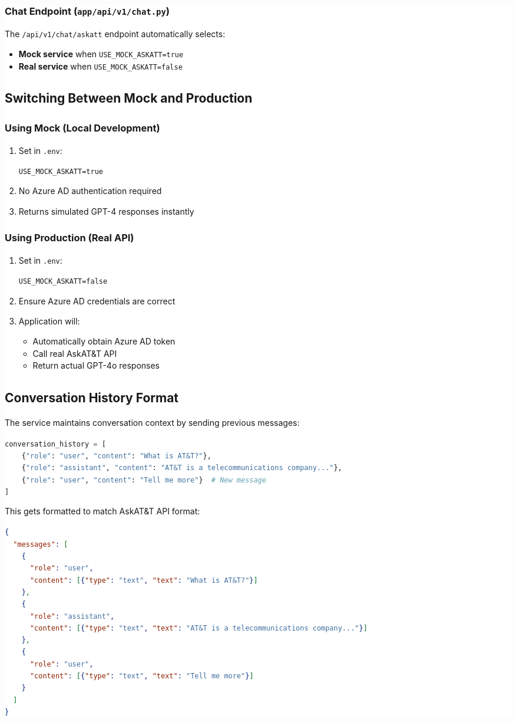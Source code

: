 ### Chat Endpoint (`app/api/v1/chat.py`)

The `/api/v1/chat/askatt` endpoint automatically selects:
- **Mock service** when `USE_MOCK_ASKATT=true`
- **Real service** when `USE_MOCK_ASKATT=false`

## Switching Between Mock and Production

### Using Mock (Local Development)

1. Set in `.env`:
   ```
   USE_MOCK_ASKATT=true
   ```

2. No Azure AD authentication required
3. Returns simulated GPT-4 responses instantly

### Using Production (Real API)

1. Set in `.env`:
   ```
   USE_MOCK_ASKATT=false
   ```

2. Ensure Azure AD credentials are correct
3. Application will:
   - Automatically obtain Azure AD token
   - Call real AskAT&T API
   - Return actual GPT-4o responses

## Conversation History Format

The service maintains conversation context by sending previous messages:

```python
conversation_history = [
    {"role": "user", "content": "What is AT&T?"},
    {"role": "assistant", "content": "AT&T is a telecommunications company..."},
    {"role": "user", "content": "Tell me more"}  # New message
]
```

This gets formatted to match AskAT&T API format:

```json
{
  "messages": [
    {
      "role": "user",
      "content": [{"type": "text", "text": "What is AT&T?"}]
    },
    {
      "role": "assistant",
      "content": [{"type": "text", "text": "AT&T is a telecommunications company..."}]
    },
    {
      "role": "user",
      "content": [{"type": "text", "text": "Tell me more"}]
    }
  ]
}
```
